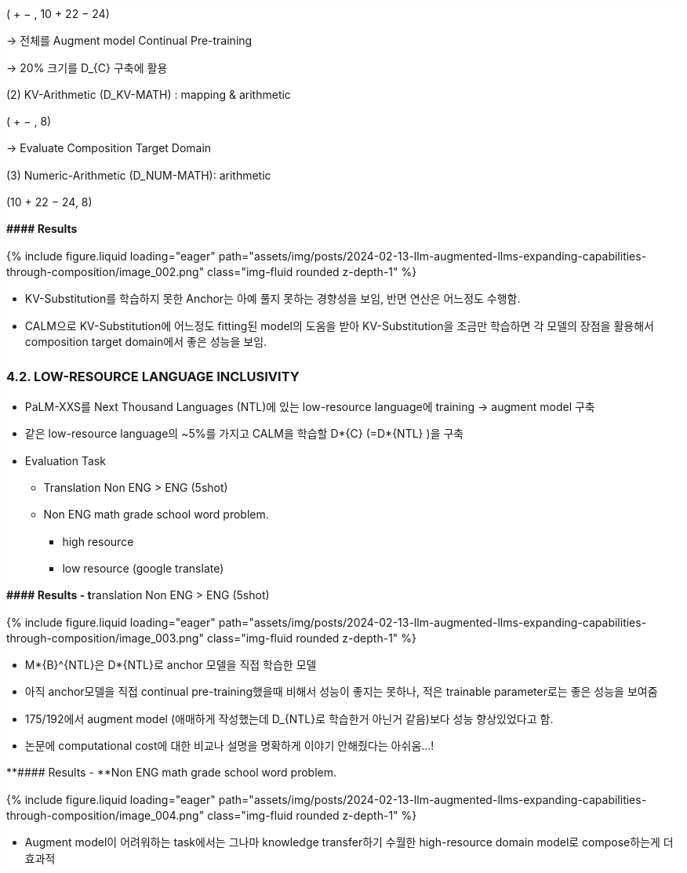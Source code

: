(<K1> + <K2> − <K3>, 10 + 22 − 24)

→ 전체를 Augment model Continual Pre-training

→ 20% 크기를 D\_{C} 구축에 활용

(2) KV-Arithmetic (D_KV-MATH) : mapping & arithmetic

(<K1> + <K2> − <K3>, 8)

→ Evaluate Composition Target Domain

(3) Numeric-Arithmetic (D_NUM-MATH): arithmetic

(10 + 22 − 24, 8)

**#### Results**

{% include figure.liquid loading="eager" path="assets/img/posts/2024-02-13-llm-augmented-llms-expanding-capabilities-through-composition/image_002.png" class="img-fluid rounded z-depth-1" %}

- KV-Substitution를 학습하지 못한 Anchor는 아예 풀지 못하는 경향성을 보임, 반면 연산은 어느정도 수행함.

- CALM으로 KV-Substitution에 어느정도 fitting된 model의 도움을 받아 KV-Substitution을 조금만 학습하면 각 모델의 장점을 활용해서 composition target domain에서 좋은 성능을 보임.

### 4.2. LOW-RESOURCE LANGUAGE INCLUSIVITY

- PaLM-XXS를 Next Thousand Languages (NTL)에 있는 low-resource language에 training → augment model 구축

- 같은 low-resource language의 ~5%를 가지고 CALM을 학습할 D*{C} (=D*{NTL} )을 구축

- Evaluation Task

  - Translation Non ENG > ENG (5shot)

  - Non ENG math grade school word problem.

    - high resource

    - low resource (google translate)

**#### Results - t**ranslation Non ENG > ENG (5shot)

{% include figure.liquid loading="eager" path="assets/img/posts/2024-02-13-llm-augmented-llms-expanding-capabilities-through-composition/image_003.png" class="img-fluid rounded z-depth-1" %}

- M*{B}^{NTL}은 D*{NTL}로 anchor 모델을 직접 학습한 모델

- 아직 anchor모델을 직접 continual pre-training했을때 비해서 성능이 좋지는 못하나, 적은 trainable parameter로는 좋은 성능을 보여줌

- 175/192에서 augment model (애매하게 작성했는데 D\_{NTL}로 학습한거 아닌거 같음)보다 성능 향상있었다고 함.

- 논문에 computational cost에 대한 비교나 설명을 명확하게 이야기 안해줬다는 아쉬움…!

**#### Results - **Non ENG math grade school word problem.

{% include figure.liquid loading="eager" path="assets/img/posts/2024-02-13-llm-augmented-llms-expanding-capabilities-through-composition/image_004.png" class="img-fluid rounded z-depth-1" %}

- Augment model이 어려워하는 task에서는 그나마 knowledge transfer하기 수월한 high-resource domain model로 compose하는게 더 효과적
